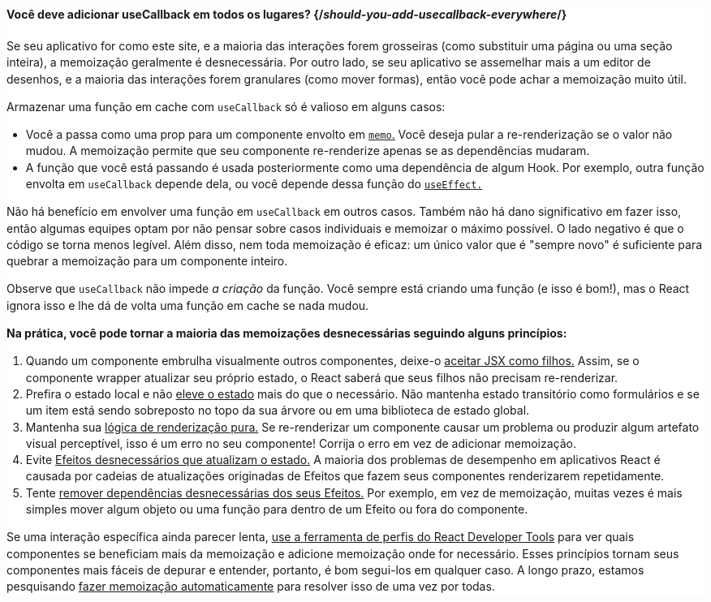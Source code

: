 #### Você deve adicionar useCallback em todos os lugares? {/*should-you-add-usecallback-everywhere*/}

Se seu aplicativo for como este site, e a maioria das interações forem grosseiras (como substituir uma página ou uma seção inteira), a memoização geralmente é desnecessária. Por outro lado, se seu aplicativo se assemelhar mais a um editor de desenhos, e a maioria das interações forem granulares (como mover formas), então você pode achar a memoização muito útil.

Armazenar uma função em cache com `useCallback` só é valioso em alguns casos:

- Você a passa como uma prop para um componente envolto em [`memo`.](/reference/react/memo) Você deseja pular a re-renderização se o valor não mudou. A memoização permite que seu componente re-renderize apenas se as dependências mudaram.
- A função que você está passando é usada posteriormente como uma dependência de algum Hook. Por exemplo, outra função envolta em `useCallback` depende dela, ou você depende dessa função do [`useEffect.`](/reference/react/useEffect)

Não há benefício em envolver uma função em `useCallback` em outros casos. Também não há dano significativo em fazer isso, então algumas equipes optam por não pensar sobre casos individuais e memoizar o máximo possível. O lado negativo é que o código se torna menos legível. Além disso, nem toda memoização é eficaz: um único valor que é "sempre novo" é suficiente para quebrar a memoização para um componente inteiro.

Observe que `useCallback` não impede *a criação* da função. Você sempre está criando uma função (e isso é bom!), mas o React ignora isso e lhe dá de volta uma função em cache se nada mudou.

**Na prática, você pode tornar a maioria das memoizações desnecessárias seguindo alguns princípios:**

1. Quando um componente embrulha visualmente outros componentes, deixe-o [aceitar JSX como filhos.](/learn/passing-props-to-a-component#passing-jsx-as-children) Assim, se o componente wrapper atualizar seu próprio estado, o React saberá que seus filhos não precisam re-renderizar.
2. Prefira o estado local e não [eleve o estado](/learn/sharing-state-between-components) mais do que o necessário. Não mantenha estado transitório como formulários e se um item está sendo sobreposto no topo da sua árvore ou em uma biblioteca de estado global.
3. Mantenha sua [lógica de renderização pura.](/learn/keeping-components-pure) Se re-renderizar um componente causar um problema ou produzir algum artefato visual perceptível, isso é um erro no seu componente! Corrija o erro em vez de adicionar memoização.
4. Evite [Efeitos desnecessários que atualizam o estado.](/learn/you-might-not-need-an-effect) A maioria dos problemas de desempenho em aplicativos React é causada por cadeias de atualizações originadas de Efeitos que fazem seus componentes renderizarem repetidamente.
5. Tente [remover dependências desnecessárias dos seus Efeitos.](/learn/removing-effect-dependencies) Por exemplo, em vez de memoização, muitas vezes é mais simples mover algum objeto ou uma função para dentro de um Efeito ou fora do componente.

Se uma interação específica ainda parecer lenta, [use a ferramenta de perfis do React Developer Tools](https://legacy.reactjs.org/blog/2018/09/10/introducing-the-react-profiler.html) para ver quais componentes se beneficiam mais da memoização e adicione memoização onde for necessário. Esses princípios tornam seus componentes mais fáceis de depurar e entender, portanto, é bom segui-los em qualquer caso. A longo prazo, estamos pesquisando [fazer memoização automaticamente](https://www.youtube.com/watch?v=lGEMwh32soc) para resolver isso de uma vez por todas.

</DeepDive>

<Recipes titleText="A diferença entre useCallback e declarar uma função diretamente" titleId="examples-rerendering">
